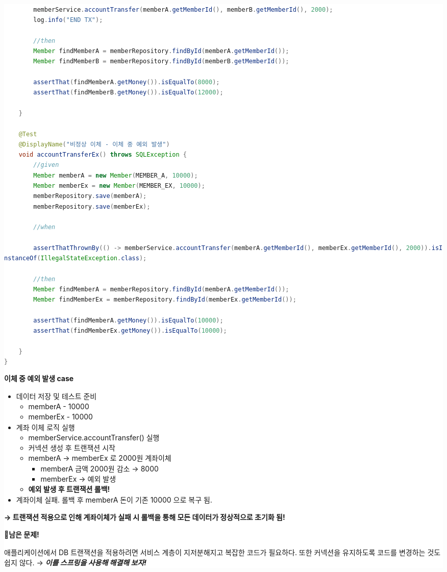 ```java
        memberService.accountTransfer(memberA.getMemberId(), memberB.getMemberId(), 2000);
        log.info("END TX");

        //then
        Member findMemberA = memberRepository.findById(memberA.getMemberId());
        Member findMemberB = memberRepository.findById(memberB.getMemberId());

        assertThat(findMemberA.getMoney()).isEqualTo(8000);
        assertThat(findMemberB.getMoney()).isEqualTo(12000);

    }

    @Test
    @DisplayName("비정상 이체 - 이체 중 예외 발생")
    void accountTransferEx() throws SQLException {
        //given
        Member memberA = new Member(MEMBER_A, 10000);
        Member memberEx = new Member(MEMBER_EX, 10000);
        memberRepository.save(memberA);
        memberRepository.save(memberEx);

        //when

        assertThatThrownBy(() -> memberService.accountTransfer(memberA.getMemberId(), memberEx.getMemberId(), 2000)).isInstanceOf(IllegalStateException.class);

        //then
        Member findMemberA = memberRepository.findById(memberA.getMemberId());
        Member findMemberEx = memberRepository.findById(memberEx.getMemberId());

        assertThat(findMemberA.getMoney()).isEqualTo(10000);
        assertThat(findMemberEx.getMoney()).isEqualTo(10000);

    }
}
```

**이체 중 예외 발생 case**

- 데이터 저장 및 테스트 준비
    - memberA - 10000
    - memberEx - 10000
- 계좌 이체 로직 실행
    - memberService.accountTransfer() 실행
    - 커넥션 생성 후 트랜잭션 시작
    - memberA → memberEx 로 2000원 계좌이체
        - memberA  금액 2000원 감소 → 8000
        - memberEx → 예외 발생
    - **예외 발생 후 트랜잭션 롤백!**
- 계좌이체 실패. 롤백 후 memberA 돈이 기존 10000 으로 복구 됨.

**→ 트랜잭션 적용으로 인해 계좌이체가 실패 시 롤백을 통해 모든 데이터가 정상적으로 초기화 됨!**

🚨**남은 문제!**

애플리케이션에서 DB 트랜잭션을 적용하려면 서비스 계층이 지저분해지고 복잡한 코드가 필요하다. 또한 커넥션을 유지하도록 코드를 변경하는 것도 쉽지 않다. → ***이를 스프링을 사용해 해결해 보자!***
